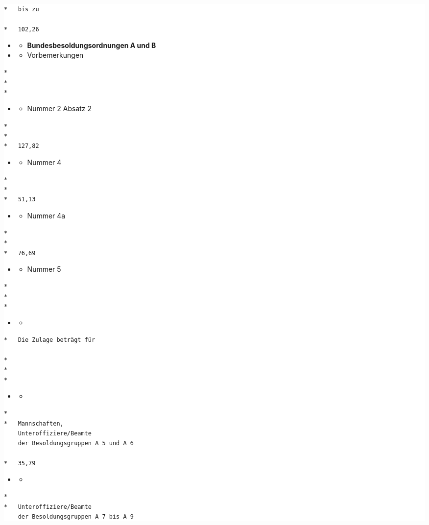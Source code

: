     *   bis zu

    *   102,26


*    *   **Bundesbesoldungsordnungen A und B**


*    *   Vorbemerkungen

    *
    *
    *

*    *   Nummer 2 Absatz 2

    *
    *
    *   127,82


*    *   Nummer 4

    *
    *
    *   51,13


*    *   Nummer 4a

    *
    *
    *   76,69


*    *   Nummer 5

    *
    *
    *

*    *
    *   Die Zulage beträgt für

    *
    *
    *

*    *
    *
    *   Mannschaften,
        Unteroffiziere/Beamte
        der Besoldungsgruppen A 5 und A 6

    *   35,79


*    *
    *
    *   Unteroffiziere/Beamte
        der Besoldungsgruppen A 7 bis A 9
